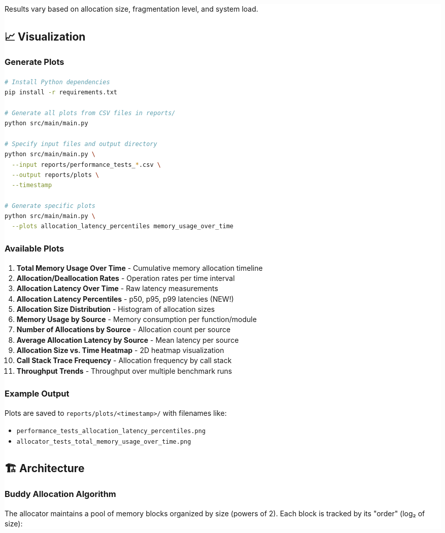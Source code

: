 Results vary based on allocation size, fragmentation level, and system load.

## 📈 Visualization

### Generate Plots

```bash
# Install Python dependencies
pip install -r requirements.txt

# Generate all plots from CSV files in reports/
python src/main/main.py

# Specify input files and output directory
python src/main/main.py \
  --input reports/performance_tests_*.csv \
  --output reports/plots \
  --timestamp

# Generate specific plots
python src/main/main.py \
  --plots allocation_latency_percentiles memory_usage_over_time
```

### Available Plots

1. **Total Memory Usage Over Time** - Cumulative memory allocation timeline
2. **Allocation/Deallocation Rates** - Operation rates per time interval
3. **Allocation Latency Over Time** - Raw latency measurements
4. **Allocation Latency Percentiles** - p50, p95, p99 latencies (NEW!)
5. **Allocation Size Distribution** - Histogram of allocation sizes
6. **Memory Usage by Source** - Memory consumption per function/module
7. **Number of Allocations by Source** - Allocation count per source
8. **Average Allocation Latency by Source** - Mean latency per source
9. **Allocation Size vs. Time Heatmap** - 2D heatmap visualization
10. **Call Stack Trace Frequency** - Allocation frequency by call stack
11. **Throughput Trends** - Throughput over multiple benchmark runs

### Example Output

Plots are saved to `reports/plots/<timestamp>/` with filenames like:
- `performance_tests_allocation_latency_percentiles.png`
- `allocator_tests_total_memory_usage_over_time.png`

## 🏗️ Architecture

### Buddy Allocation Algorithm

The allocator maintains a pool of memory blocks organized by size (powers of 2). Each block is tracked by its "order" (log₂ of size):

